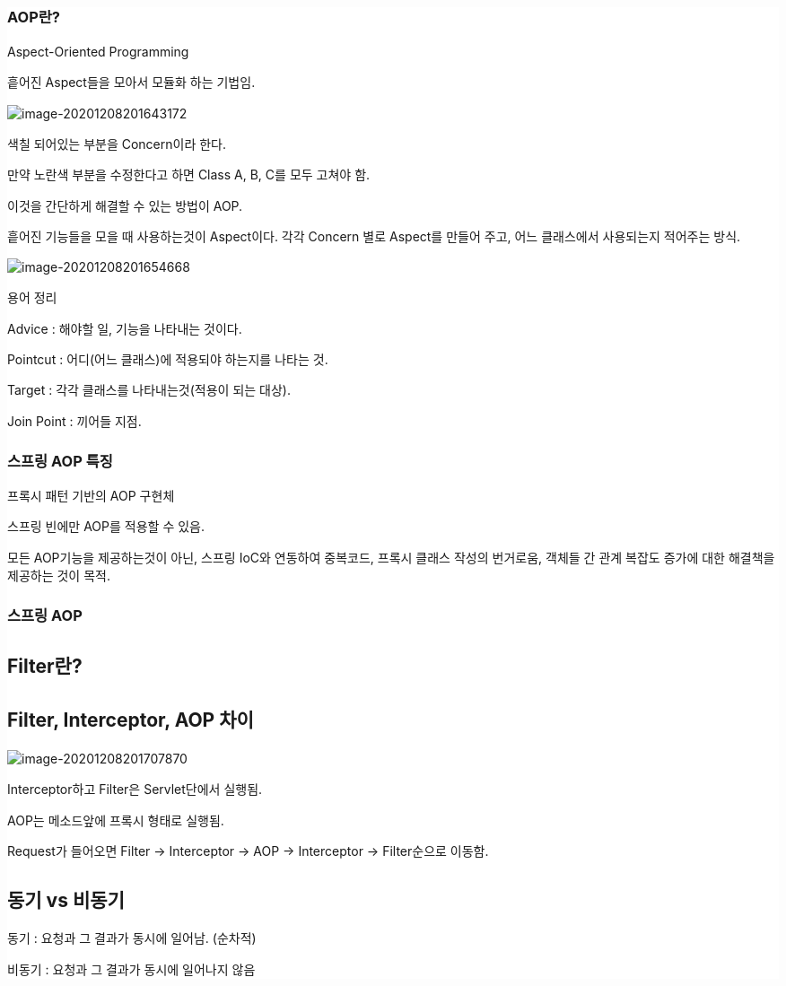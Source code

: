 ### AOP란?

Aspect-Oriented Programming

흩어진 Aspect들을 모아서 모듈화 하는 기법임.

![image-20201208201643172](C:\Users\sung0\AppData\Roaming\Typora\typora-user-images\image-20201208201643172.png)

색칠 되어있는 부분을 Concern이라 한다.

만약 노란색 부분을 수정한다고 하면 Class A, B, C를 모두 고쳐야 함.

이것을 간단하게 해결할 수 있는 방법이 AOP.

흩어진 기능들을 모을 때 사용하는것이 Aspect이다. 각각 Concern 별로 Aspect를 만들어 주고, 어느 클래스에서 사용되는지 적어주는 방식.

![image-20201208201654668](C:\Users\sung0\AppData\Roaming\Typora\typora-user-images\image-20201208201654668.png)

용어 정리

Advice : 해야할 일, 기능을 나타내는 것이다.

Pointcut : 어디(어느 클래스)에 적용되야 하는지를 나타는 것.

Target : 각각 클래스를 나타내는것(적용이 되는 대상).

Join Point : 끼어들 지점.

### 스프링 AOP 특징

프록시 패턴 기반의 AOP 구현체

스프링 빈에만 AOP를 적용할 수 있음.

모든 AOP기능을 제공하는것이 아닌, 스프링 IoC와 연동하여 중복코드, 프록시 클래스 작성의 번거로움, 객체들 간 관계 복잡도 증가에 대한 해결책을 제공하는 것이 목적.

### 스프링 AOP

## Filter란?

## Filter, Interceptor, AOP 차이

![image-20201208201707870](C:\Users\sung0\AppData\Roaming\Typora\typora-user-images\image-20201208201707870.png)

Interceptor하고 Filter은 Servlet단에서 실행됨.

AOP는 메소드앞에 프록시 형태로 실행됨.

Request가 들어오면 Filter → Interceptor → AOP → Interceptor → Filter순으로 이동함.

## 동기 vs 비동기

동기 : 요청과 그 결과가 동시에 일어남. (순차적)

비동기 : 요청과 그 결과가 동시에 일어나지 않음

